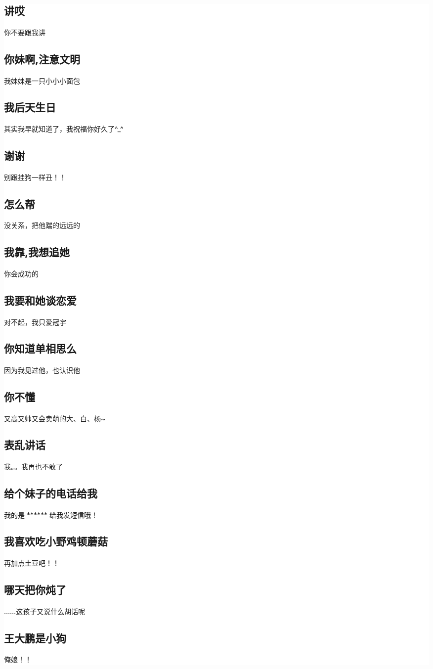 ## 讲哎
你不要跟我讲

## 你妹啊,注意文明
我妹妹是一只小小小面包

## 我后天生日
其实我早就知道了，我祝福你好久了^_^

## 谢谢
别跟挂狗一样丑！！

## 怎么帮
没关系，把他踹的远远的

## 我靠,我想追她
你会成功的

## 我要和她谈恋爱
对不起，我只爱冠宇

## 你知道单相思么
因为我见过他，也认识他

## 你不懂
又高又帅又会卖萌的大、白、杨~

## 表乱讲话
我。。我再也不敢了

## 给个妹子的电话给我
我的是 ****** 给我发短信哦！

## 我喜欢吃小野鸡顿蘑菇
再加点土豆吧！！

## 哪天把你炖了
……这孩子又说什么胡话呢

## 王大鹏是小狗
俺娘！！
